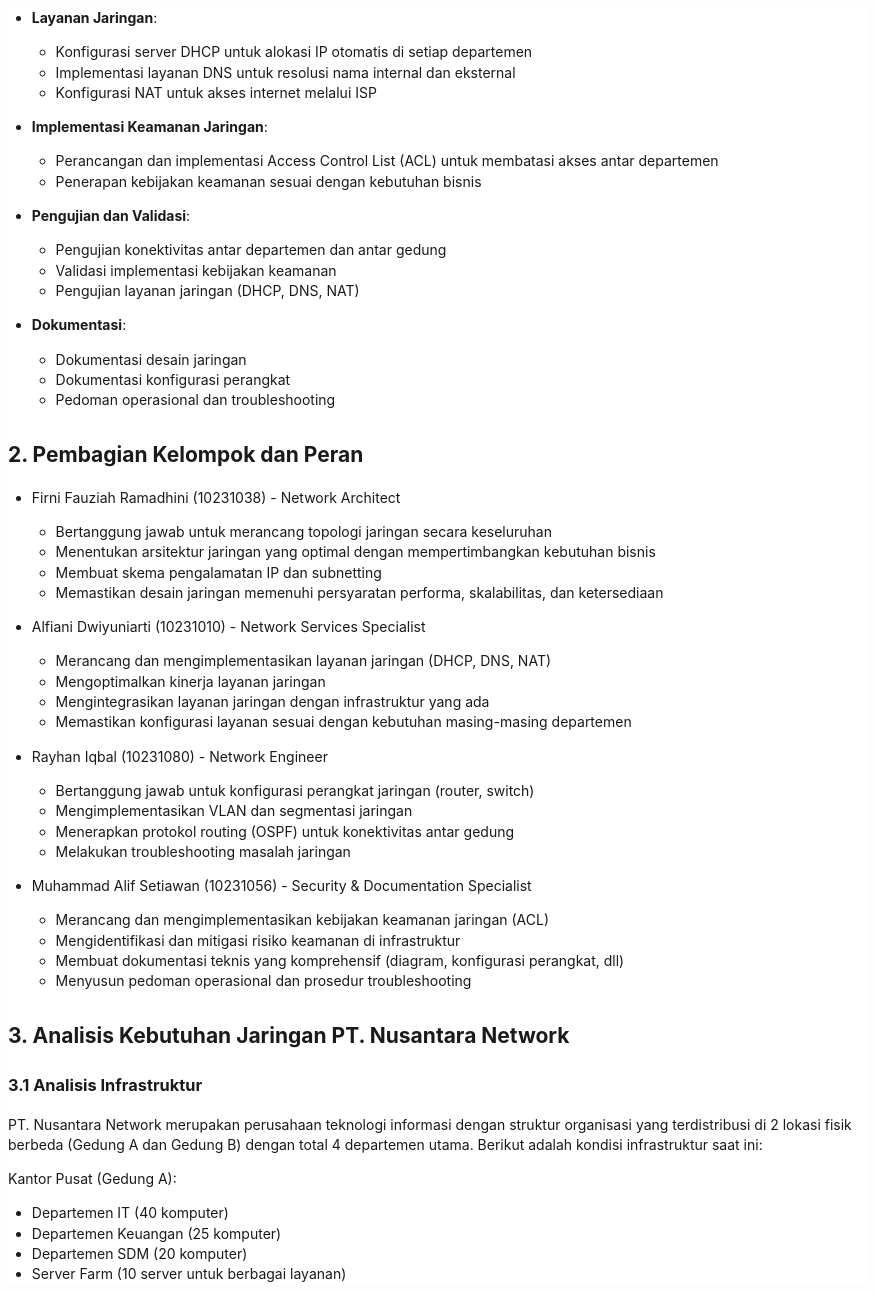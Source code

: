 - **Layanan Jaringan**:
  - Konfigurasi server DHCP untuk alokasi IP otomatis di setiap departemen
  - Implementasi layanan DNS untuk resolusi nama internal dan eksternal
  - Konfigurasi NAT untuk akses internet melalui ISP

- **Implementasi Keamanan Jaringan**:
  - Perancangan dan implementasi Access Control List (ACL) untuk membatasi akses antar departemen
  - Penerapan kebijakan keamanan sesuai dengan kebutuhan bisnis

- **Pengujian dan Validasi**:
  - Pengujian konektivitas antar departemen dan antar gedung
  - Validasi implementasi kebijakan keamanan
  - Pengujian layanan jaringan (DHCP, DNS, NAT)

- **Dokumentasi**:
  - Dokumentasi desain jaringan
  - Dokumentasi konfigurasi perangkat
  - Pedoman operasional dan troubleshooting 

## 2. Pembagian Kelompok dan Peran
- Firni Fauziah Ramadhini (10231038) - Network Architect
  - Bertanggung jawab untuk merancang topologi jaringan secara keseluruhan
  - Menentukan arsitektur jaringan yang optimal dengan mempertimbangkan kebutuhan bisnis
  - Membuat skema pengalamatan IP dan subnetting
  - Memastikan desain jaringan memenuhi persyaratan performa, skalabilitas, dan ketersediaan

- Alfiani Dwiyuniarti (10231010) - Network Services Specialist
  - Merancang dan mengimplementasikan layanan jaringan (DHCP, DNS, NAT)
  - Mengoptimalkan kinerja layanan jaringan
  - Mengintegrasikan layanan jaringan dengan infrastruktur yang ada
  - Memastikan konfigurasi layanan sesuai dengan kebutuhan masing-masing departemen

- Rayhan Iqbal (10231080) - Network Engineer
  - Bertanggung jawab untuk konfigurasi perangkat jaringan (router, switch)
  - Mengimplementasikan VLAN dan segmentasi jaringan
  - Menerapkan protokol routing (OSPF) untuk konektivitas antar gedung
  - Melakukan troubleshooting masalah jaringan

- Muhammad Alif Setiawan (10231056) - Security & Documentation Specialist
  - Merancang dan mengimplementasikan kebijakan keamanan jaringan (ACL)
  - Mengidentifikasi dan mitigasi risiko keamanan di infrastruktur
  - Membuat dokumentasi teknis yang komprehensif (diagram, konfigurasi perangkat, dll)
  - Menyusun pedoman operasional dan prosedur troubleshooting

## 3. Analisis Kebutuhan Jaringan PT. Nusantara Network
### 3.1 Analisis Infrastruktur
PT. Nusantara Network merupakan perusahaan teknologi informasi dengan struktur organisasi yang terdistribusi di 2 lokasi fisik berbeda (Gedung A dan Gedung B) dengan total 4 departemen utama. Berikut adalah kondisi infrastruktur saat ini:

Kantor Pusat (Gedung A):
- Departemen IT (40 komputer)
- Departemen Keuangan (25 komputer)
- Departemen SDM (20 komputer)
- Server Farm (10 server untuk berbagai layanan)
